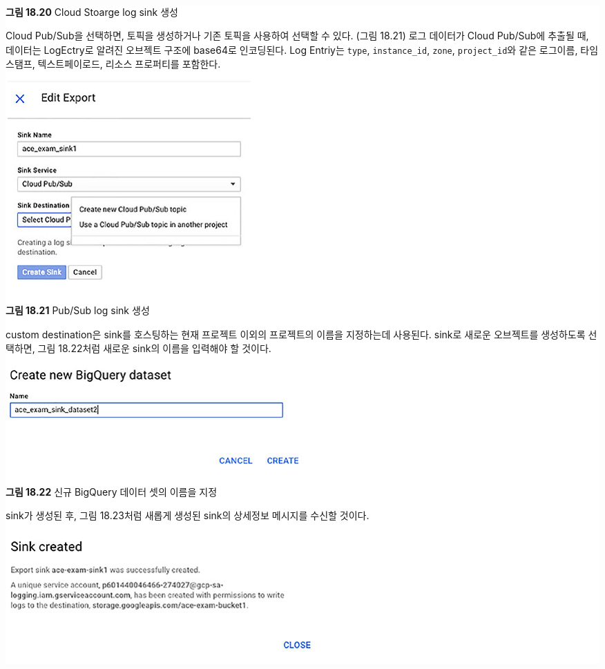 **그림 18.20** Cloud Stoarge log sink 생성

Cloud Pub/Sub을 선택하면, 토픽을 생성하거나 기존 토픽을 사용하여 선택할 수 있다. (그림 18.21) 로그 데이터가 Cloud Pub/Sub에 추출될 때, 데이터는 LogEctry로 알려진 오브젝트 구조에 base64로 인코딩된다. Log Entriy는 `type`, `instance_id`, `zone`, `project_id`와 같은 로그이름, 타임스탬프, 텍스트페이로드, 리소스 프로퍼티를 포함한다.

![18.21](../img/ch18/18.21.png)

**그림 18.21** Pub/Sub log sink 생성

custom destination은 sink를 호스팅하는 현재 프로젝트 이외의 프로젝트의 이름을 지정하는데 사용된다. sink로 새로운 오브젝트를 생성하도록 선택하면, 그림 18.22처럼 새로운 sink의 이름을 입력해야 할 것이다.

![18.22](../img/ch18/18.22.png)

**그림 18.22** 신규 BigQuery 데이터 셋의 이름을 지정

sink가 생성된 후, 그림 18.23처럼 새롭게 생성된 sink의 상세정보 메시지를 수신할 것이다. 

![18.23](../img/ch18/18.23.png)
